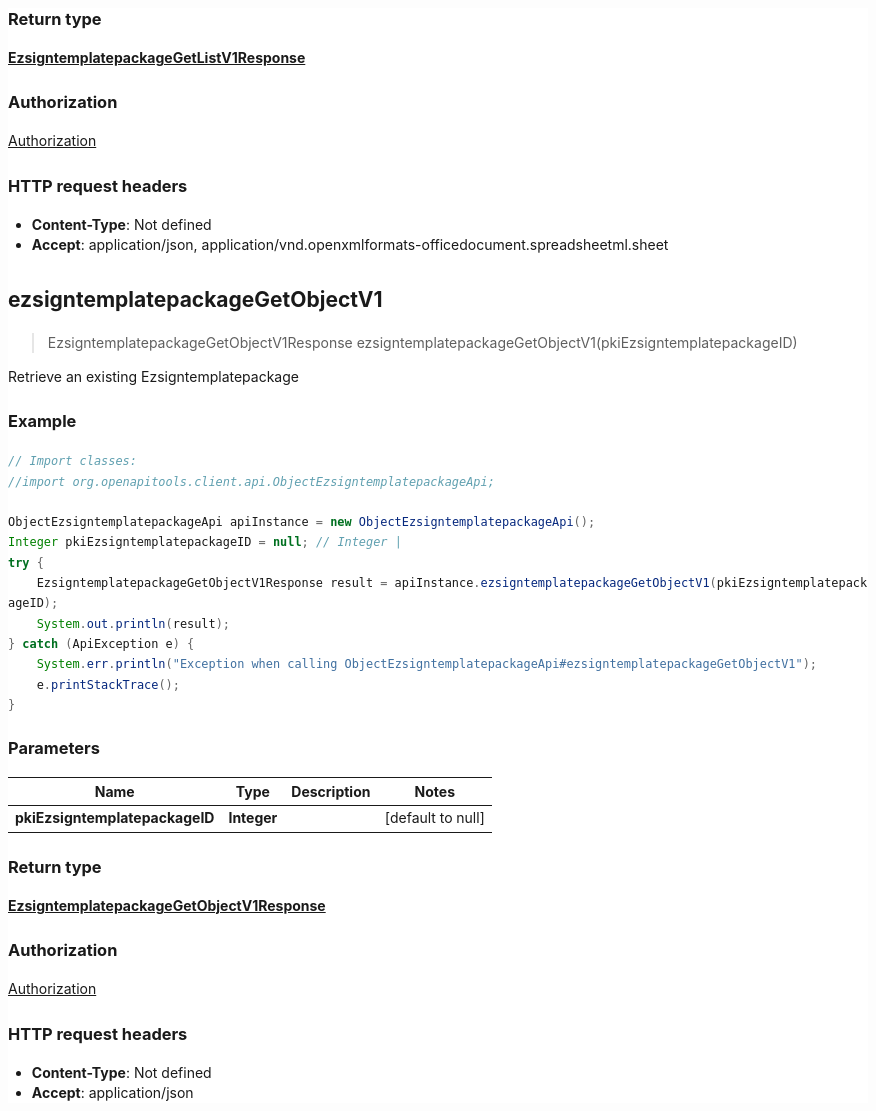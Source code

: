 ### Return type

[**EzsigntemplatepackageGetListV1Response**](EzsigntemplatepackageGetListV1Response.md)

### Authorization

[Authorization](../README.md#Authorization)

### HTTP request headers

- **Content-Type**: Not defined
- **Accept**: application/json, application/vnd.openxmlformats-officedocument.spreadsheetml.sheet


## ezsigntemplatepackageGetObjectV1

> EzsigntemplatepackageGetObjectV1Response ezsigntemplatepackageGetObjectV1(pkiEzsigntemplatepackageID)

Retrieve an existing Ezsigntemplatepackage



### Example

```java
// Import classes:
//import org.openapitools.client.api.ObjectEzsigntemplatepackageApi;

ObjectEzsigntemplatepackageApi apiInstance = new ObjectEzsigntemplatepackageApi();
Integer pkiEzsigntemplatepackageID = null; // Integer | 
try {
    EzsigntemplatepackageGetObjectV1Response result = apiInstance.ezsigntemplatepackageGetObjectV1(pkiEzsigntemplatepackageID);
    System.out.println(result);
} catch (ApiException e) {
    System.err.println("Exception when calling ObjectEzsigntemplatepackageApi#ezsigntemplatepackageGetObjectV1");
    e.printStackTrace();
}
```

### Parameters


Name | Type | Description  | Notes
------------- | ------------- | ------------- | -------------
 **pkiEzsigntemplatepackageID** | **Integer**|  | [default to null]

### Return type

[**EzsigntemplatepackageGetObjectV1Response**](EzsigntemplatepackageGetObjectV1Response.md)

### Authorization

[Authorization](../README.md#Authorization)

### HTTP request headers

- **Content-Type**: Not defined
- **Accept**: application/json

